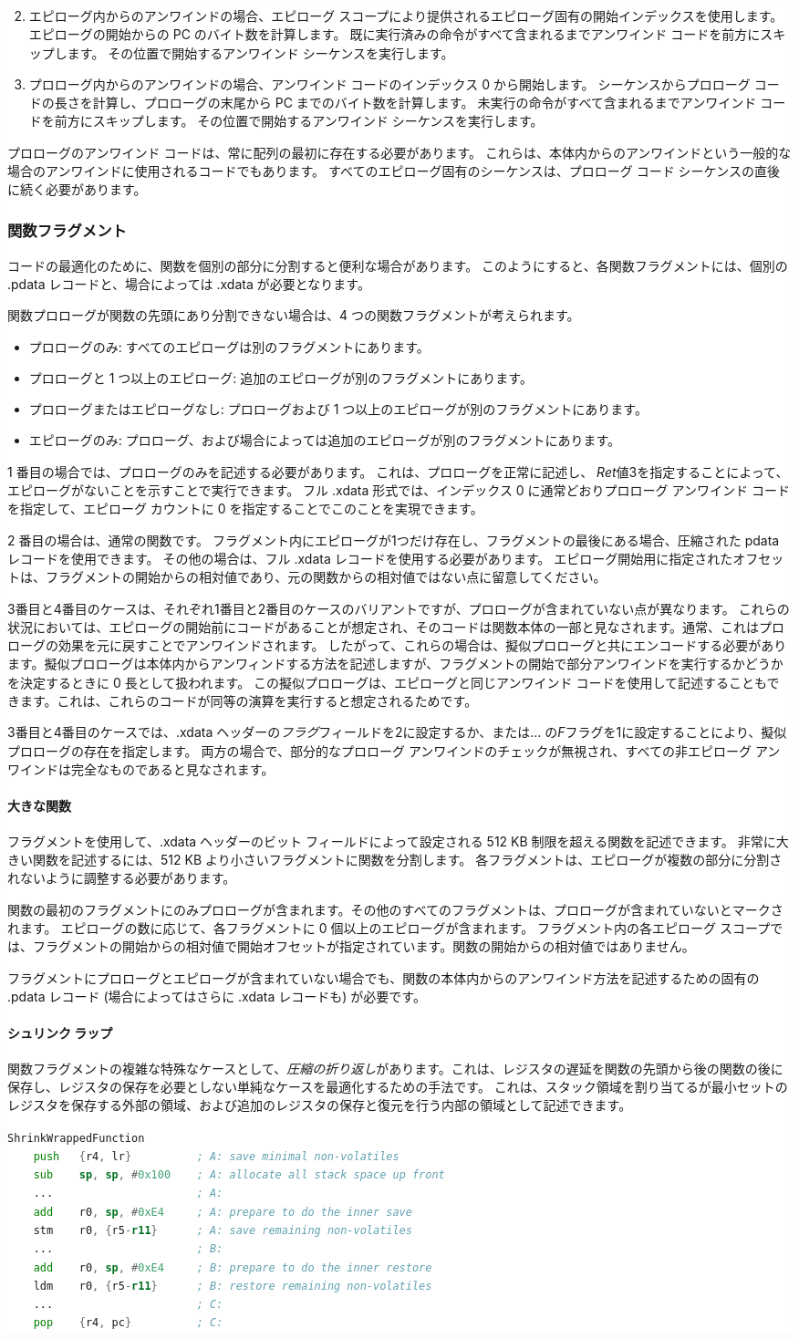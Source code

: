 2. エピローグ内からのアンワインドの場合、エピローグ スコープにより提供されるエピローグ固有の開始インデックスを使用します。 エピローグの開始からの PC のバイト数を計算します。 既に実行済みの命令がすべて含まれるまでアンワインド コードを前方にスキップします。 その位置で開始するアンワインド シーケンスを実行します。

3. プロローグ内からのアンワインドの場合、アンワインド コードのインデックス 0 から開始します。 シーケンスからプロローグ コードの長さを計算し、プロローグの末尾から PC までのバイト数を計算します。 未実行の命令がすべて含まれるまでアンワインド コードを前方にスキップします。 その位置で開始するアンワインド シーケンスを実行します。

プロローグのアンワインド コードは、常に配列の最初に存在する必要があります。 これらは、本体内からのアンワインドという一般的な場合のアンワインドに使用されるコードでもあります。 すべてのエピローグ固有のシーケンスは、プロローグ コード シーケンスの直後に続く必要があります。

### <a name="function-fragments"></a>関数フラグメント

コードの最適化のために、関数を個別の部分に分割すると便利な場合があります。 このようにすると、各関数フラグメントには、個別の .pdata レコードと、場合によっては .xdata が必要となります。

関数プロローグが関数の先頭にあり分割できない場合は、4 つの関数フラグメントが考えられます。

- プロローグのみ: すべてのエピローグは別のフラグメントにあります。

- プロローグと 1 つ以上のエピローグ: 追加のエピローグが別のフラグメントにあります。

- プロローグまたはエピローグなし: プロローグおよび 1 つ以上のエピローグが別のフラグメントにあります。

- エピローグのみ: プロローグ、および場合によっては追加のエピローグが別のフラグメントにあります。

1 番目の場合では、プロローグのみを記述する必要があります。 これは、プロローグを正常に記述し、 *Ret*値3を指定することによって、エピローグがないことを示すことで実行できます。 フル .xdata 形式では、インデックス 0 に通常どおりプロローグ アンワインド コードを指定して、エピローグ カウントに 0 を指定することでこのことを実現できます。

2 番目の場合は、通常の関数です。 フラグメント内にエピローグが1つだけ存在し、フラグメントの最後にある場合、圧縮された pdata レコードを使用できます。 その他の場合は、フル .xdata レコードを使用する必要があります。 エピローグ開始用に指定されたオフセットは、フラグメントの開始からの相対値であり、元の関数からの相対値ではない点に留意してください。

3番目と4番目のケースは、それぞれ1番目と2番目のケースのバリアントですが、プロローグが含まれていない点が異なります。 これらの状況においては、エピローグの開始前にコードがあることが想定され、そのコードは関数本体の一部と見なされます。通常、これはプロローグの効果を元に戻すことでアンワインドされます。 したがって、これらの場合は、擬似プロローグと共にエンコードする必要があります。擬似プロローグは本体内からアンワィンドする方法を記述しますが、フラグメントの開始で部分アンワインドを実行するかどうかを決定するときに 0 長として扱われます。 この擬似プロローグは、エピローグと同じアンワインド コードを使用して記述することもできます。これは、これらのコードが同等の演算を実行すると想定されるためです。

3番目と4番目のケースでは、.xdata ヘッダーの*フラグ*フィールドを2に設定するか、または... の*F*フラグを1に設定することにより、擬似プロローグの存在を指定します。 両方の場合で、部分的なプロローグ アンワインドのチェックが無視され、すべての非エピローグ アンワインドは完全なものであると見なされます。

#### <a name="large-functions"></a>大きな関数

フラグメントを使用して、.xdata ヘッダーのビット フィールドによって設定される 512 KB 制限を超える関数を記述できます。 非常に大きい関数を記述するには、512 KB より小さいフラグメントに関数を分割します。 各フラグメントは、エピローグが複数の部分に分割されないように調整する必要があります。

関数の最初のフラグメントにのみプロローグが含まれます。その他のすべてのフラグメントは、プロローグが含まれていないとマークされます。 エピローグの数に応じて、各フラグメントに 0 個以上のエピローグが含まれます。 フラグメント内の各エピローグ スコープでは、フラグメントの開始からの相対値で開始オフセットが指定されています。関数の開始からの相対値ではありません。

フラグメントにプロローグとエピローグが含まれていない場合でも、関数の本体内からのアンワインド方法を記述するための固有の .pdata レコード (場合によってはさらに .xdata レコードも) が必要です。

#### <a name="shrink-wrapping"></a>シュリンク ラップ

関数フラグメントの複雑な特殊なケースとして、*圧縮の折り返し*があります。これは、レジスタの遅延を関数の先頭から後の関数の後に保存し、レジスタの保存を必要としない単純なケースを最適化するための手法です。 これは、スタック領域を割り当てるが最小セットのレジスタを保存する外部の領域、および追加のレジスタの保存と復元を行う内部の領域として記述できます。

```asm
ShrinkWrappedFunction
    push   {r4, lr}          ; A: save minimal non-volatiles
    sub    sp, sp, #0x100    ; A: allocate all stack space up front
    ...                      ; A:
    add    r0, sp, #0xE4     ; A: prepare to do the inner save
    stm    r0, {r5-r11}      ; A: save remaining non-volatiles
    ...                      ; B:
    add    r0, sp, #0xE4     ; B: prepare to do the inner restore
    ldm    r0, {r5-r11}      ; B: restore remaining non-volatiles
    ...                      ; C:
    pop    {r4, pc}          ; C:
```
